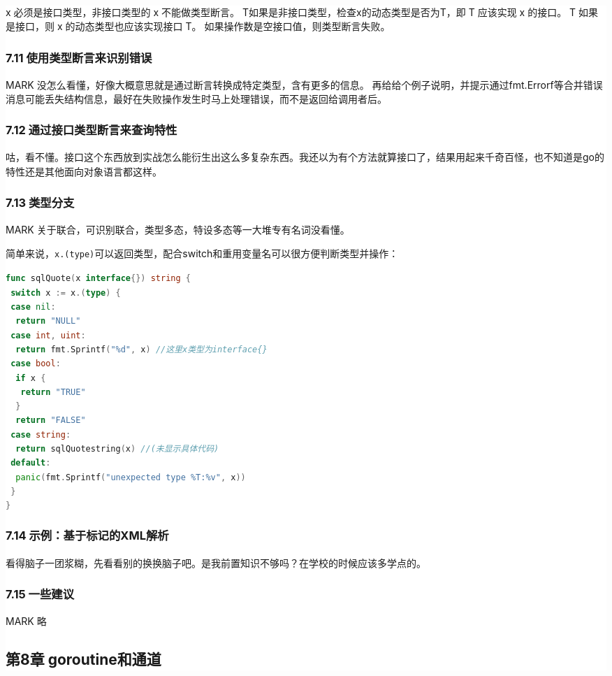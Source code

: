 x 必须是接口类型，非接口类型的 x 不能做类型断言。
T如果是非接口类型，检查x的动态类型是否为T，即 T 应该实现 x 的接口。
T 如果是接口，则 x 的动态类型也应该实现接口 T。
如果操作数是空接口值，则类型断言失败。

### 7.11 使用类型断言来识别错误

MARK
没怎么看懂，好像大概意思就是通过断言转换成特定类型，含有更多的信息。
再给给个例子说明，并提示通过fmt.Errorf等合并错误消息可能丢失结构信息，最好在失败操作发生时马上处理错误，而不是返回给调用者后。

### 7.12 通过接口类型断言来查询特性

咕，看不懂。接口这个东西放到实战怎么能衍生出这么多复杂东西。我还以为有个方法就算接口了，结果用起来千奇百怪，也不知道是go的特性还是其他面向对象语言都这样。

### 7.13 类型分支

MARK
关于联合，可识别联合，类型多态，特设多态等一大堆专有名词没看懂。

简单来说，`x.(type)`可以返回类型，配合switch和重用变量名可以很方便判断类型并操作：

```go
func sqlQuote(x interface{}) string {
 switch x := x.(type) {
 case nil:
  return "NULL"
 case int, uint:
  return fmt.Sprintf("%d", x) //这里x类型为interface{}
 case bool:
  if x {
   return "TRUE"
  }
  return "FALSE"
 case string:
  return sqlQuotestring(x) //(未显示具体代码)
 default:
  panic(fmt.Sprintf("unexpected type %T:%v", x))
 }
}
```

### 7.14 示例：基于标记的XML解析

看得脑子一团浆糊，先看看别的换换脑子吧。是我前置知识不够吗？在学校的时候应该多学点的。

### 7.15 一些建议

MARK
略

## 第8章 goroutine和通道
